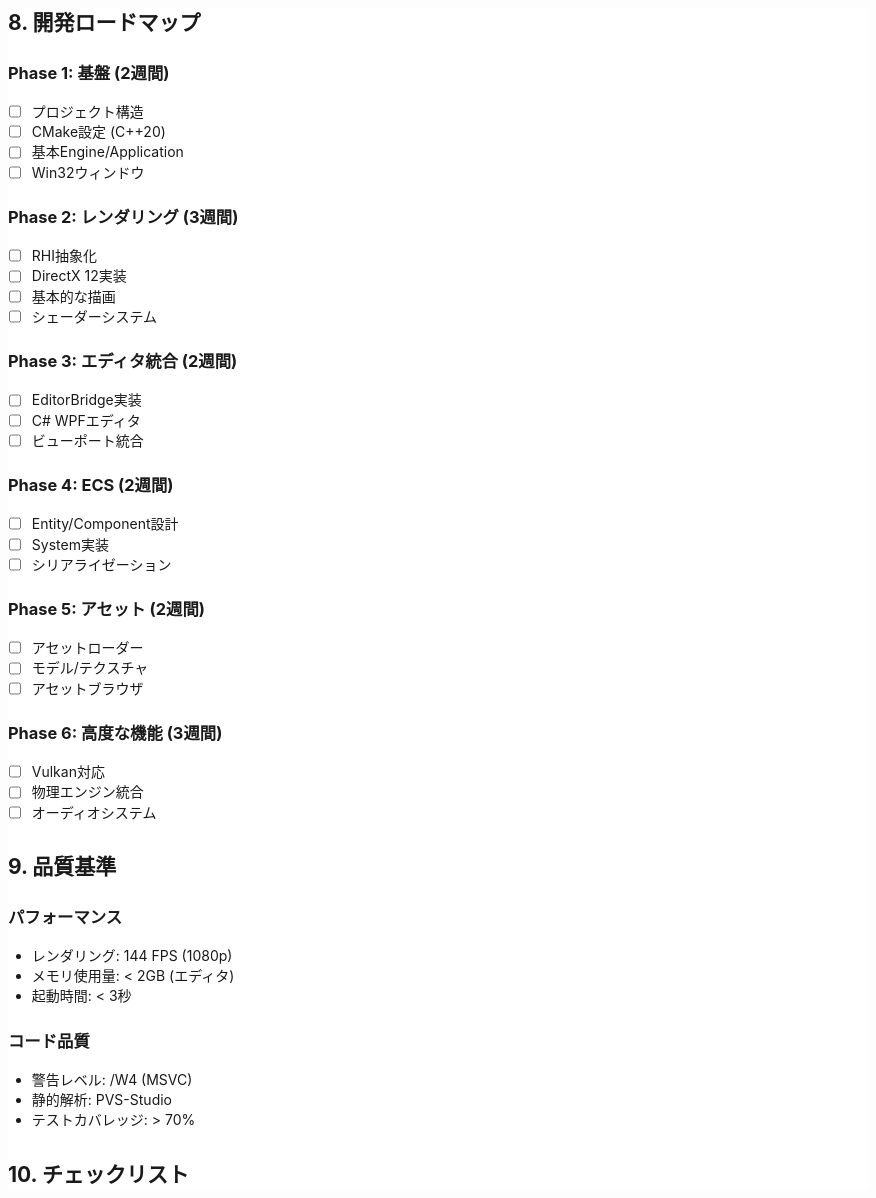 ## 8. 開発ロードマップ

### Phase 1: 基盤 (2週間)
- [ ] プロジェクト構造
- [ ] CMake設定 (C++20)
- [ ] 基本Engine/Application
- [ ] Win32ウィンドウ

### Phase 2: レンダリング (3週間)
- [ ] RHI抽象化
- [ ] DirectX 12実装
- [ ] 基本的な描画
- [ ] シェーダーシステム

### Phase 3: エディタ統合 (2週間)
- [ ] EditorBridge実装
- [ ] C# WPFエディタ
- [ ] ビューポート統合

### Phase 4: ECS (2週間)
- [ ] Entity/Component設計
- [ ] System実装
- [ ] シリアライゼーション

### Phase 5: アセット (2週間)
- [ ] アセットローダー
- [ ] モデル/テクスチャ
- [ ] アセットブラウザ

### Phase 6: 高度な機能 (3週間)
- [ ] Vulkan対応
- [ ] 物理エンジン統合
- [ ] オーディオシステム

## 9. 品質基準

### パフォーマンス
- レンダリング: 144 FPS (1080p)
- メモリ使用量: < 2GB (エディタ)
- 起動時間: < 3秒

### コード品質
- 警告レベル: /W4 (MSVC)
- 静的解析: PVS-Studio
- テストカバレッジ: > 70%

## 10. チェックリスト
